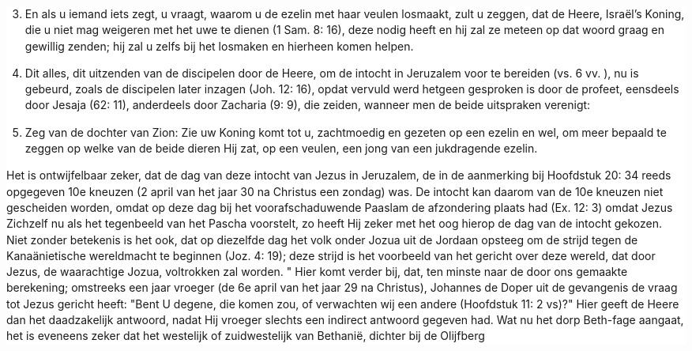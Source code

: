 3. En als u iemand iets zegt, u vraagt, waarom u de ezelin met haar veulen losmaakt, zult u zeggen, dat de Heere, Israël’s Koning, die u niet mag weigeren met het uwe te dienen (1 Sam. 8: 16), deze nodig heeft en hij zal ze meteen op dat woord graag en gewillig zenden; hij zal u zelfs bij het losmaken en hierheen komen helpen.

4. Dit alles, dit uitzenden van de discipelen door de Heere, om de intocht in Jeruzalem voor te bereiden (vs. 6 vv. ), nu is gebeurd, zoals de discipelen later inzagen (Joh. 12: 16), opdat vervuld werd hetgeen gesproken is door de profeet, eensdeels door Jesaja (62: 11), anderdeels door Zacharia (9: 9), die zeiden, wanneer men de beide uitspraken verenigt:

5. Zeg van de dochter van Zion: Zie uw Koning komt tot u, zachtmoedig en gezeten op een ezelin en wel, om meer bepaald te zeggen op welke van de beide dieren Hij zat, op een veulen, een jong van een jukdragende ezelin.

Het is ontwijfelbaar zeker, dat de dag van deze intocht van Jezus in Jeruzalem, de in de aanmerking bij Hoofdstuk 20: 34 reeds opgegeven 10e kneuzen (2 april van het jaar 30 na Christus  een  zondag)  was.  De  intocht  kan  daarom van  de  10e  kneuzen  niet  gescheiden worden, omdat op deze dag bij het voorafschaduwende Paaslam de afzondering plaats had (Ex. 12: 3) omdat Jezus Zichzelf nu als het tegenbeeld van het Pascha voorstelt, zo heeft Hij zeker met het oog hierop de dag van de intocht gekozen. Niet zonder betekenis is het ook, dat op  diezelfde  dag  het  volk  onder  Jozua  uit  de  Jordaan  opsteeg  om  de  strijd  tegen  de Kanaänietische wereldmacht te beginnen (Joz. 4: 19); deze strijd is het  voorbeeld van het gericht over deze wereld, dat door Jezus, de waarachtige Jozua, voltrokken zal worden. " Hier komt verder bij, dat, ten minste naar de door ons gemaakte berekening; omstreeks een jaar vroeger (de 6e april van het jaar 29 na Christus), Johannes de Doper uit de gevangenis de vraag tot Jezus gericht heeft: "Bent U degene, die komen zou, of verwachten wij een andere (Hoofdstuk 11: 2 vs)?" Hier geeft de Heere dan het daadzakelijk antwoord, nadat Hij vroeger slechts  een  indirect  antwoord  gegeven  had.  Wat  nu  het  dorp  Beth-fage  aangaat,  het  is eveneens  zeker  dat  het  westelijk  of  zuidwestelijk  van  Bethanië,  dichter  bij  de  Olijfberg
